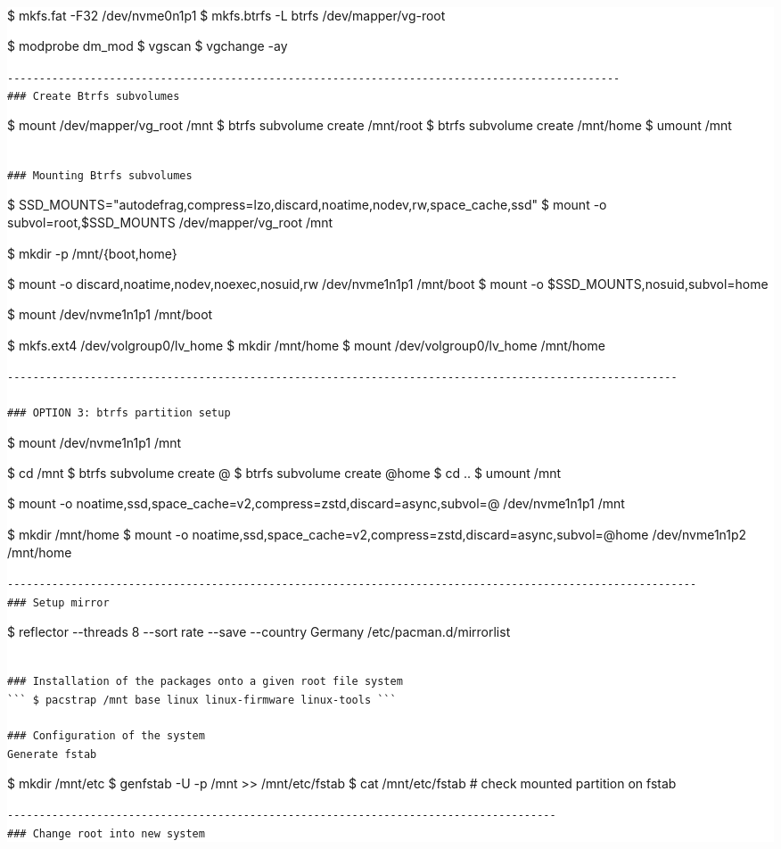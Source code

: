 $ mkfs.fat -F32 /dev/nvme0n1p1
$ mkfs.btrfs -L btrfs /dev/mapper/vg-root

$ modprobe dm_mod
$ vgscan
$ vgchange -ay
```
------------------------------------------------------------------------------------------------
### Create Btrfs subvolumes
```
$ mount /dev/mapper/vg_root /mnt
$ btrfs subvolume create /mnt/root
$ btrfs subvolume create /mnt/home
$ umount /mnt
```

### Mounting Btrfs subvolumes
```
$ SSD_MOUNTS="autodefrag,compress=lzo,discard,noatime,nodev,rw,space_cache,ssd"
$ mount -o subvol=root,$SSD_MOUNTS /dev/mapper/vg_root /mnt

$ mkdir -p /mnt/{boot,home}

$ mount -o discard,noatime,nodev,noexec,nosuid,rw /dev/nvme1n1p1 /mnt/boot
$ mount -o $SSD_MOUNTS,nosuid,subvol=home

$ mount /dev/nvme1n1p1 /mnt/boot

$ mkfs.ext4 /dev/volgroup0/lv_home
$ mkdir /mnt/home
$ mount /dev/volgroup0/lv_home /mnt/home
```
---------------------------------------------------------------------------------------------------------

### OPTION 3: btrfs partition setup
```
$ mount /dev/nvme1n1p1 /mnt

$ cd /mnt
$ btrfs subvolume create @
$ btrfs subvolume create @home
$ cd ..
$ umount /mnt

$ mount -o noatime,ssd,space_cache=v2,compress=zstd,discard=async,subvol=@ /dev/nvme1n1p1 /mnt

$ mkdir /mnt/home
$ mount -o noatime,ssd,space_cache=v2,compress=zstd,discard=async,subvol=@home /dev/nvme1n1p2 /mnt/home
```
------------------------------------------------------------------------------------------------------------
### Setup mirror
```
$ reflector --threads 8 --sort rate --save --country Germany /etc/pacman.d/mirrorlist
```

### Installation of the packages onto a given root file system
``` $ pacstrap /mnt base linux linux-firmware linux-tools ```

### Configuration of the system
Generate fstab
```
$ mkdir /mnt/etc
$ genfstab -U -p /mnt >> /mnt/etc/fstab
$ cat /mnt/etc/fstab	# check mounted partition on fstab
```
--------------------------------------------------------------------------------------
### Change root into new system
```